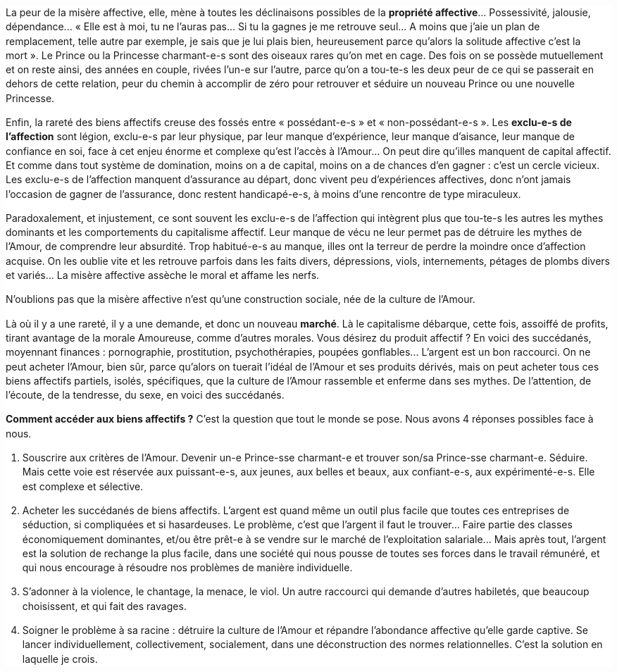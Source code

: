 La peur de la misère affective, elle, mène à toutes les déclinaisons possibles de la **propriété affective**... Possessivité, jalousie, dépendance... « Elle est à moi, tu ne l’auras pas... Si tu la gagnes je me retrouve seul... A moins que j’aie un plan de remplacement, telle autre par exemple, je sais que je lui plais bien, heureusement parce qu’alors la solitude affective c’est la mort ». Le Prince ou la Princesse charmant-e-s sont des oiseaux rares qu’on met en cage. Des fois on se possède mutuellement et on reste ainsi, des années en couple, rivées l’un-e sur l’autre, parce qu’on a tou-te-s les deux peur de ce qui se passerait en dehors de cette relation, peur du chemin à accomplir de zéro pour retrouver et séduire un nouveau Prince ou une nouvelle Princesse.

Enfin, la rareté des biens affectifs creuse des fossés entre « possédant-e-s » et « non-possédant-e-s ». Les **exclu-e-s de l’affection** sont légion, exclu-e-s par leur physique, par leur manque d’expérience, leur manque d’aisance, leur manque de confiance en soi, face à cet enjeu énorme et complexe qu’est l’accès à l’Amour... On peut dire qu’illes manquent de capital affectif. Et comme dans tout système de domination, moins on a de capital, moins on a de chances d’en gagner : c’est un cercle vicieux. Les exclu-e-s de l’affection manquent d’assurance au départ, donc vivent peu d’expériences affectives, donc n’ont jamais l’occasion de gagner de l’assurance, donc restent handicapé-e-s, à moins d’une rencontre de type miraculeux.

Paradoxalement, et injustement, ce sont souvent les exclu-e-s de l’affection qui intègrent plus que tou-te-s les autres les mythes dominants et les comportements du capitalisme affectif. Leur manque de vécu ne leur permet pas de détruire les mythes de l’Amour, de comprendre leur absurdité. Trop habitué-e-s au manque, illes ont la terreur de perdre la moindre once d’affection acquise. On les oublie vite et les retrouve parfois dans les faits divers, dépressions, viols, internements, pétages de plombs divers et variés... La misère affective assèche le moral et affame les nerfs.

N’oublions pas que la misère affective n’est qu’une construction sociale, née de la culture de l’Amour.

Là où il y a une rareté, il y a une demande, et donc un nouveau **marché**. Là le capitalisme débarque, cette fois, assoiffé de profits, tirant avantage de la morale Amoureuse, comme d’autres morales. Vous désirez du produit affectif ? En voici des succédanés, moyennant finances : pornographie, prostitution, psychothérapies, poupées gonflables... L’argent est un bon raccourci. On ne peut acheter l’Amour, bien sûr, parce qu’alors on tuerait l’idéal de l’Amour et ses produits dérivés, mais on peut acheter tous ces biens affectifs partiels, isolés, spécifiques, que la culture de l’Amour rassemble et enferme dans ses mythes. De l’attention, de l’écoute, de la tendresse, du sexe, en voici des succédanés.

**Comment accéder aux biens affectifs ?** C’est la question que tout le monde se pose. Nous avons 4 réponses possibles face à nous.

1) Souscrire aux critères de l’Amour. Devenir un-e Prince-sse charmant-e et trouver son/sa Prince-sse charmant-e. Séduire. Mais cette voie est réservée aux puissant-e-s, aux jeunes, aux belles et beaux, aux confiant-e-s, aux expérimenté-e-s. Elle est complexe et sélective.

2) Acheter les succédanés de biens affectifs. L’argent est quand même un outil plus facile que toutes ces entreprises de séduction, si compliquées et si hasardeuses. Le problème, c’est que l’argent il faut le trouver... Faire partie des classes économiquement dominantes, et/ou être prêt-e à se vendre sur le marché de l’exploitation salariale... Mais après tout, l’argent est la solution de rechange la plus facile, dans une société qui nous pousse de toutes ses forces dans le travail rémunéré, et qui nous encourage à résoudre nos problèmes de manière individuelle.

3) S’adonner à la violence, le chantage, la menace, le viol. Un autre raccourci qui demande d’autres habiletés, que beaucoup choisissent, et qui fait des ravages.

4) Soigner le problème à sa racine : détruire la culture de l’Amour et répandre l’abondance affective qu’elle garde captive. Se lancer individuellement, collectivement, socialement, dans une déconstruction des normes relationnelles. C’est la solution en laquelle je crois.
